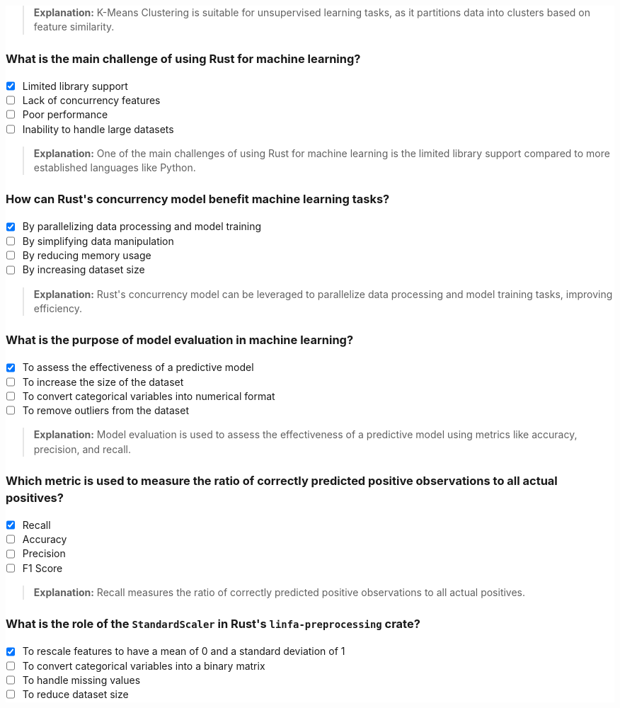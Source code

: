 > **Explanation:** K-Means Clustering is suitable for unsupervised learning tasks, as it partitions data into clusters based on feature similarity.

### What is the main challenge of using Rust for machine learning?

- [x] Limited library support
- [ ] Lack of concurrency features
- [ ] Poor performance
- [ ] Inability to handle large datasets

> **Explanation:** One of the main challenges of using Rust for machine learning is the limited library support compared to more established languages like Python.

### How can Rust's concurrency model benefit machine learning tasks?

- [x] By parallelizing data processing and model training
- [ ] By simplifying data manipulation
- [ ] By reducing memory usage
- [ ] By increasing dataset size

> **Explanation:** Rust's concurrency model can be leveraged to parallelize data processing and model training tasks, improving efficiency.

### What is the purpose of model evaluation in machine learning?

- [x] To assess the effectiveness of a predictive model
- [ ] To increase the size of the dataset
- [ ] To convert categorical variables into numerical format
- [ ] To remove outliers from the dataset

> **Explanation:** Model evaluation is used to assess the effectiveness of a predictive model using metrics like accuracy, precision, and recall.

### Which metric is used to measure the ratio of correctly predicted positive observations to all actual positives?

- [x] Recall
- [ ] Accuracy
- [ ] Precision
- [ ] F1 Score

> **Explanation:** Recall measures the ratio of correctly predicted positive observations to all actual positives.

### What is the role of the `StandardScaler` in Rust's `linfa-preprocessing` crate?

- [x] To rescale features to have a mean of 0 and a standard deviation of 1
- [ ] To convert categorical variables into a binary matrix
- [ ] To handle missing values
- [ ] To reduce dataset size
